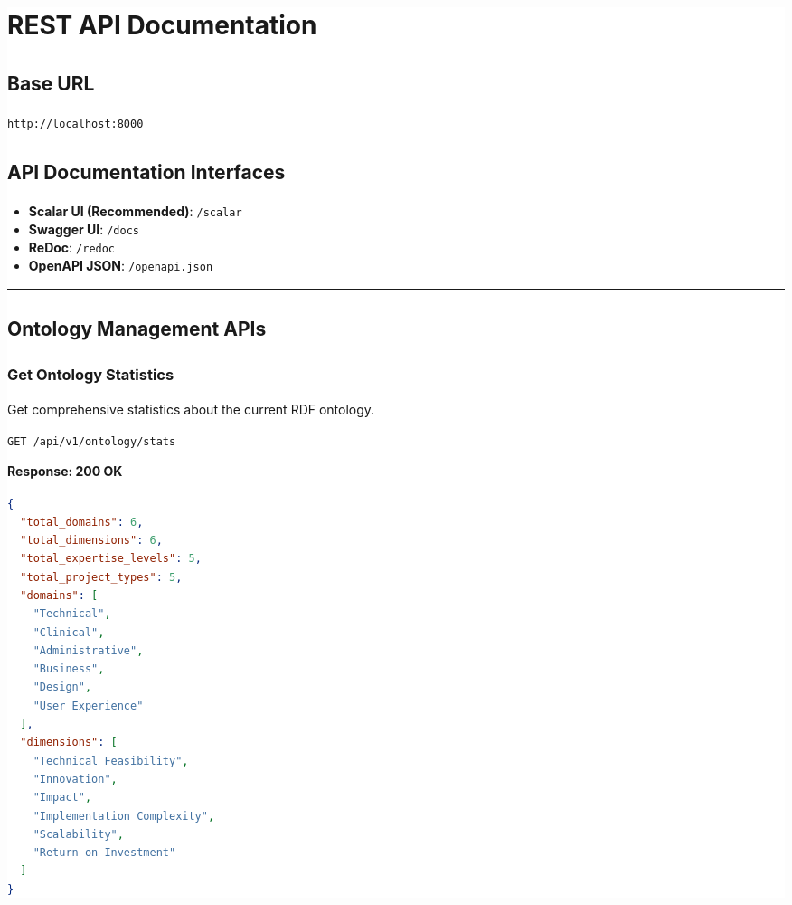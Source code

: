 # REST API Documentation

## Base URL
```
http://localhost:8000
```

## API Documentation Interfaces
- **Scalar UI (Recommended)**: `/scalar`
- **Swagger UI**: `/docs`
- **ReDoc**: `/redoc`
- **OpenAPI JSON**: `/openapi.json`

---

## Ontology Management APIs

### Get Ontology Statistics
Get comprehensive statistics about the current RDF ontology.

```http
GET /api/v1/ontology/stats
```

**Response: 200 OK**
```json
{
  "total_domains": 6,
  "total_dimensions": 6,
  "total_expertise_levels": 5,
  "total_project_types": 5,
  "domains": [
    "Technical",
    "Clinical", 
    "Administrative",
    "Business",
    "Design",
    "User Experience"
  ],
  "dimensions": [
    "Technical Feasibility",
    "Innovation",
    "Impact",
    "Implementation Complexity",
    "Scalability",
    "Return on Investment"
  ]
}
```
